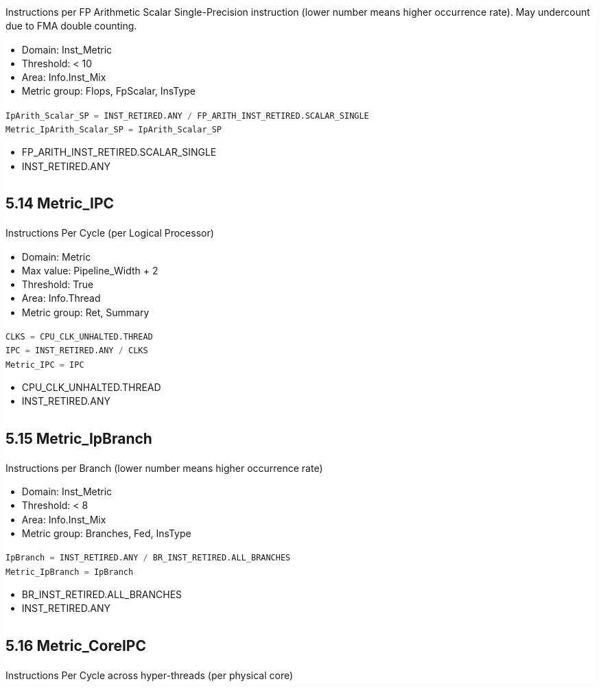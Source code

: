 Instructions per FP Arithmetic Scalar Single-Precision instruction (lower number means higher occurrence rate). May undercount due to FMA double counting.

- Domain: Inst_Metric
- Threshold:  < 10
- Area: Info.Inst_Mix
- Metric group: Flops, FpScalar, InsType

```python
IpArith_Scalar_SP = INST_RETIRED.ANY / FP_ARITH_INST_RETIRED.SCALAR_SINGLE
Metric_IpArith_Scalar_SP = IpArith_Scalar_SP
```

- FP_ARITH_INST_RETIRED.SCALAR_SINGLE
- INST_RETIRED.ANY

## 5.14 <a id="metric_ipc">Metric_IPC</a>

Instructions Per Cycle (per Logical Processor)

- Domain: Metric
- Max value: Pipeline_Width + 2
- Threshold: True
- Area: Info.Thread
- Metric group: Ret, Summary

```python
CLKS = CPU_CLK_UNHALTED.THREAD
IPC = INST_RETIRED.ANY / CLKS
Metric_IPC = IPC
```

- CPU_CLK_UNHALTED.THREAD
- INST_RETIRED.ANY

## 5.15 <a id="metric_ipbranch">Metric_IpBranch</a>

Instructions per Branch (lower number means higher occurrence rate)

- Domain: Inst_Metric
- Threshold:  < 8
- Area: Info.Inst_Mix
- Metric group: Branches, Fed, InsType

```python
IpBranch = INST_RETIRED.ANY / BR_INST_RETIRED.ALL_BRANCHES
Metric_IpBranch = IpBranch
```

- BR_INST_RETIRED.ALL_BRANCHES
- INST_RETIRED.ANY

## 5.16 <a id="metric_coreipc">Metric_CoreIPC</a>

Instructions Per Cycle across hyper-threads (per physical core)
